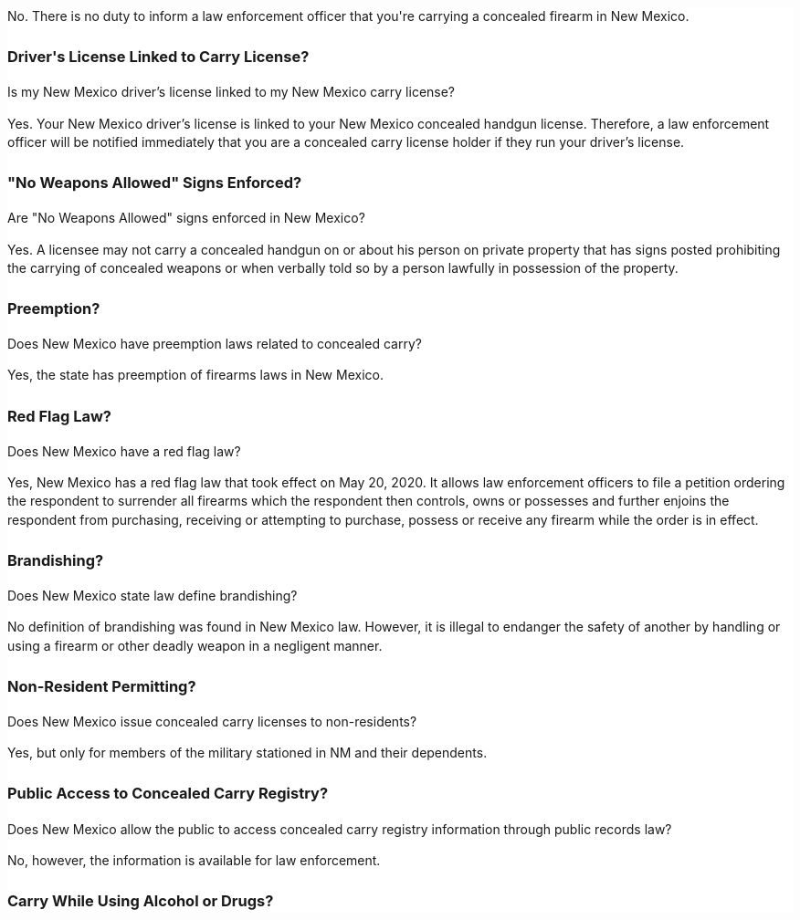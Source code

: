No. There is no duty to inform a law enforcement officer that you're carrying a concealed firearm in New Mexico.

### Driver's License Linked to Carry License?

Is my New Mexico driver’s license linked to my New Mexico carry license?

Yes. Your New Mexico driver’s license is linked to your New Mexico concealed handgun license. Therefore, a law enforcement officer will be notified immediately that you are a concealed carry license holder if they run your driver’s license.

### "No Weapons Allowed" Signs Enforced?

Are "No Weapons Allowed" signs enforced in New Mexico?

Yes. A licensee may not carry a concealed handgun on or about his person on private property that has signs posted prohibiting the carrying of concealed weapons or when verbally told so by a person lawfully in possession of the property.

### Preemption?

Does New Mexico have preemption laws related to concealed carry?

Yes, the state has preemption of firearms laws in New Mexico.

### Red Flag Law?

Does New Mexico have a red flag law?

Yes, New Mexico has a red flag law that took effect on May 20, 2020. It allows law enforcement officers to file a petition ordering the respondent to surrender all firearms which the respondent then controls, owns or possesses and further enjoins the respondent from purchasing, receiving or attempting to purchase, possess or receive any firearm while the order is in effect.

### Brandishing?

Does New Mexico state law define brandishing?

No definition of brandishing was found in New Mexico law. However, it is illegal to endanger the safety of another by handling or using a firearm or other deadly weapon in a negligent manner.

### Non-Resident Permitting?

Does New Mexico issue concealed carry licenses to non-residents?

Yes, but only for members of the military stationed in NM and their dependents.

### Public Access to Concealed Carry Registry?

Does New Mexico allow the public to access concealed carry registry information through public records law?

No, however, the information is available for law enforcement.

### Carry While Using Alcohol or Drugs?
